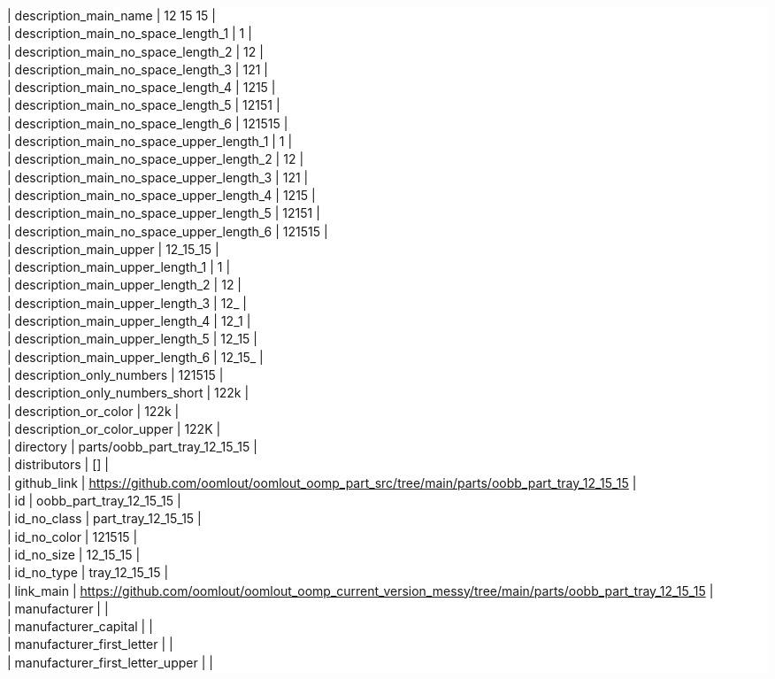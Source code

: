 | description_main_name | 12 15 15 |  
| description_main_no_space_length_1 | 1 |  
| description_main_no_space_length_2 | 12 |  
| description_main_no_space_length_3 | 121 |  
| description_main_no_space_length_4 | 1215 |  
| description_main_no_space_length_5 | 12151 |  
| description_main_no_space_length_6 | 121515 |  
| description_main_no_space_upper_length_1 | 1 |  
| description_main_no_space_upper_length_2 | 12 |  
| description_main_no_space_upper_length_3 | 121 |  
| description_main_no_space_upper_length_4 | 1215 |  
| description_main_no_space_upper_length_5 | 12151 |  
| description_main_no_space_upper_length_6 | 121515 |  
| description_main_upper | 12_15_15 |  
| description_main_upper_length_1 | 1 |  
| description_main_upper_length_2 | 12 |  
| description_main_upper_length_3 | 12_ |  
| description_main_upper_length_4 | 12_1 |  
| description_main_upper_length_5 | 12_15 |  
| description_main_upper_length_6 | 12_15_ |  
| description_only_numbers | 121515 |  
| description_only_numbers_short | 122k |  
| description_or_color | 122k |  
| description_or_color_upper | 122K |  
| directory | parts/oobb_part_tray_12_15_15 |  
| distributors | [] |  
| github_link | https://github.com/oomlout/oomlout_oomp_part_src/tree/main/parts/oobb_part_tray_12_15_15 |  
| id | oobb_part_tray_12_15_15 |  
| id_no_class | part_tray_12_15_15 |  
| id_no_color | 121515 |  
| id_no_size | 12_15_15 |  
| id_no_type | tray_12_15_15 |  
| link_main | https://github.com/oomlout/oomlout_oomp_current_version_messy/tree/main/parts/oobb_part_tray_12_15_15 |  
| manufacturer |  |  
| manufacturer_capital |  |  
| manufacturer_first_letter |  |  
| manufacturer_first_letter_upper |  |  